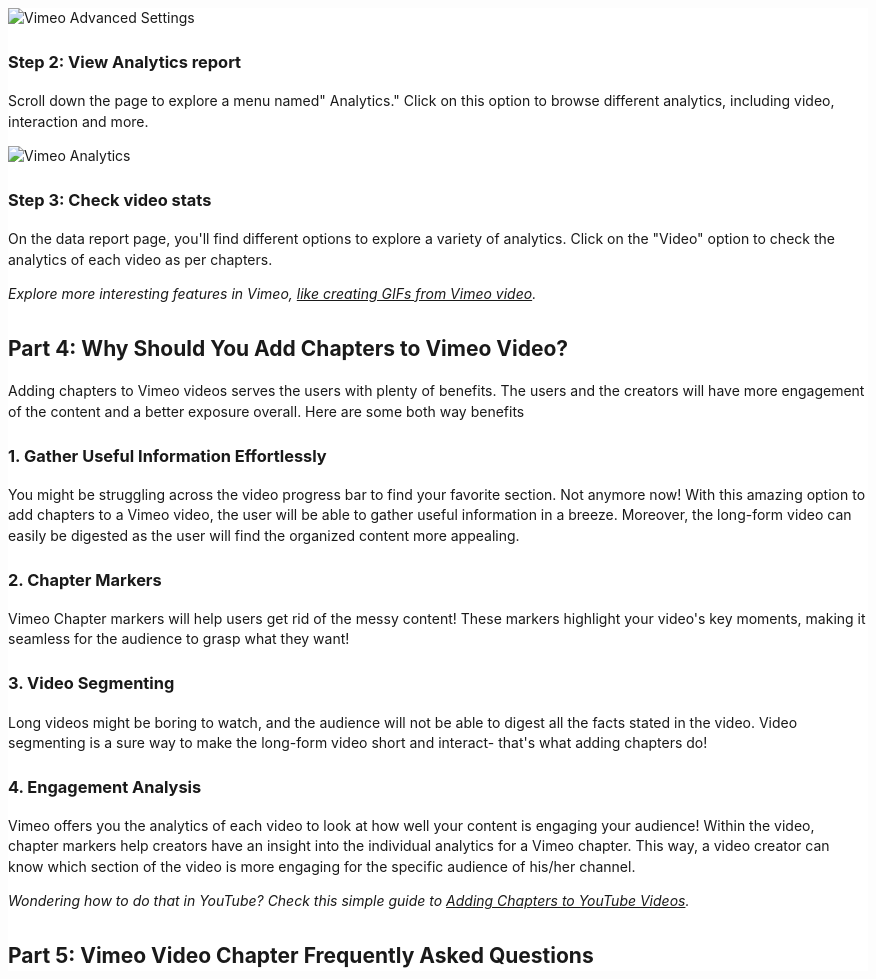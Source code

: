 ![Vimeo Advanced Settings](https://images.wondershare.com/filmora/article-images/vimeo-advanced-settings.jpg)

### Step 2: View Analytics report

Scroll down the page to explore a menu named" Analytics." Click on this option to browse different analytics, including video, interaction and more.

![Vimeo Analytics](https://images.wondershare.com/filmora/article-images/vimeo-analytics-interface.jpg)

### Step 3: Check video stats

On the data report page, you'll find different options to explore a variety of analytics. Click on the "Video" option to check the analytics of each video as per chapters.

_Explore more interesting features in Vimeo, [like creating GIFs from Vimeo video](https://tools.techidaily.com/wondershare/filmora/download/)._

## Part 4: Why Should You Add Chapters to Vimeo Video?

Adding chapters to Vimeo videos serves the users with plenty of benefits. The users and the creators will have more engagement of the content and a better exposure overall. Here are some both way benefits

### 1. Gather Useful Information Effortlessly

You might be struggling across the video progress bar to find your favorite section. Not anymore now! With this amazing option to add chapters to a Vimeo video, the user will be able to gather useful information in a breeze. Moreover, the long-form video can easily be digested as the user will find the organized content more appealing.

### 2. Chapter Markers

Vimeo Chapter markers will help users get rid of the messy content! These markers highlight your video's key moments, making it seamless for the audience to grasp what they want!

### 3. Video Segmenting

Long videos might be boring to watch, and the audience will not be able to digest all the facts stated in the video. Video segmenting is a sure way to make the long-form video short and interact- that's what adding chapters do!

### 4. Engagement Analysis

Vimeo offers you the analytics of each video to look at how well your content is engaging your audience! Within the video, chapter markers help creators have an insight into the individual analytics for a Vimeo chapter. This way, a video creator can know which section of the video is more engaging for the specific audience of his/her channel.

_Wondering how to do that in_ _YouTube?_ _Check_ _this simple guide to [Adding Chapters to YouTube Videos](https://tools.techidaily.com/wondershare/filmora/download/)._

## Part 5: Vimeo Video Chapter Frequently Asked Questions
